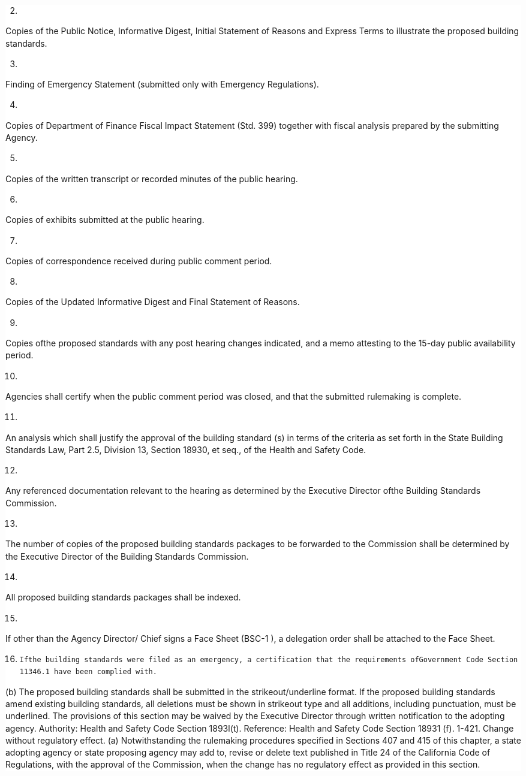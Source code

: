2.
Copies of the Public Notice, Informative Digest, Initial Statement of Reasons and Express Terms to illustrate the proposed building standards.

3.
Finding of Emergency Statement (submitted only with Emergency Regulations).

4.
Copies of Department of Finance Fiscal Impact Statement (Std. 399) together with fiscal analysis prepared by the submitting Agency.

5.
Copies of the written transcript or recorded minutes of the public hearing.

6.
Copies of exhibits submitted at the public hearing.

7.
Copies of correspondence received during public comment period.

8.
Copies of the Updated Informative Digest and Final Statement of Reasons.

9.
Copies ofthe proposed standards with any post hearing changes indicated, and a memo attesting to the 15-day public availability period.

10.
Agencies shall certify when the public comment period was closed, and that the submitted rulemaking is complete.

11.
An analysis which shall justify the approval 	of the building standard (s) in terms of the criteria as set forth in the State Building Standards Law, Part 2.5, Division 13, Section 18930, et seq., of the Health and Safety Code.

12.
Any referenced documentation relevant to the hearing as determined by the Executive Director ofthe Building Standards Commission.

13.
The number of copies of the proposed building standards packages to be forwarded to the Commission shall be determined by the Executive Director of the Building Standards Commission.

14.
All proposed building standards packages shall be indexed.

15.
If other than the Agency Director/ Chief signs a Face Sheet (BSC-1 ), a delegation order shall be attached to the Face Sheet.


16. 	Ifthe building standards were filed as an emergency, a certification that the requirements ofGovernment Code Section 11346.1 have been complied with.
(b) The proposed building standards shall be submitted in the strikeout/underline format. If the proposed building standards amend existing building standards, all deletions must be shown in strikeout type and all additions, including punctuation, must be underlined. The provisions of this section may be waived by the Executive Director through written notification to the adopting agency.
Authority: Health and Safety Code Section 1893l(t). Reference: Health and Safety Code Section 18931 (f).
1-421. Change without regulatory effect.
(a)
Notwithstanding the rulemaking procedures specified in Sections 407 and 415 of this chapter, a state adopting agency or state proposing agency may add to, revise or delete text published in Title 24 of the California Code of Regulations, with the approval of the Commission, when the change has no regulatory effect as provided in this section.
